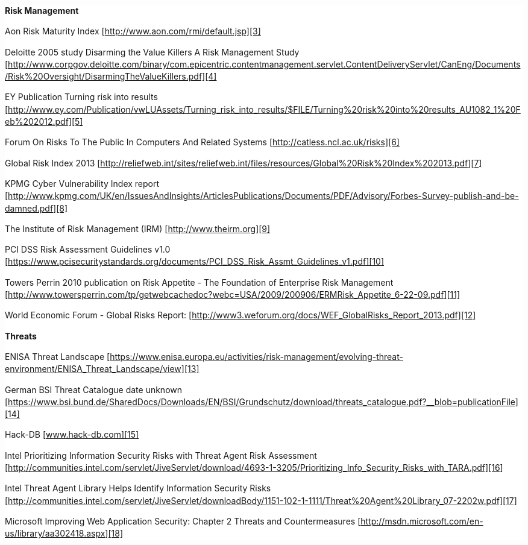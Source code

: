 
**Risk Management**

Aon Risk Maturity Index [http://www.aon.com/rmi/default.jsp][3]

   [3]: http://www.aon.com/rmi/default.jsp

Deloitte 2005 study Disarming the Value Killers A Risk Management Study [http://www.corpgov.deloitte.com/binary/com.epicentric.contentmanagement.servlet.ContentDeliveryServlet/CanEng/Documents/Risk%20Oversight/DisarmingTheValueKillers.pdf][4]

   [4]: http://www.corpgov.deloitte.com/binary/com.epicentric.contentmanagement.servlet.ContentDeliveryServlet/CanEng/Documents/Risk%20Oversight/DisarmingTheValueKillers.pdf

EY Publication Turning risk into results [http://www.ey.com/Publication/vwLUAssets/Turning_risk_into_results/$FILE/Turning%20risk%20into%20results_AU1082_1%20Feb%202012.pdf][5]

   [5]: http://www.ey.com/Publication/vwLUAssets/Turning_risk_into_results/$FILE/Turning%20risk%20into%20results_AU1082_1%20Feb%202012.pdf

Forum On Risks To The Public In Computers And Related Systems [http://catless.ncl.ac.uk/risks][6]

   [6]: http://catless.ncl.ac.uk/risks

Global Risk Index 2013 [http://reliefweb.int/sites/reliefweb.int/files/resources/Global%20Risk%20Index%202013.pdf][7]

   [7]: http://reliefweb.int/sites/reliefweb.int/files/resources/Global%20Risk%20Index%202013.pdf

KPMG Cyber Vulnerability Index report [http://www.kpmg.com/UK/en/IssuesAndInsights/ArticlesPublications/Documents/PDF/Advisory/Forbes-Survey-publish-and-be-damned.pdf][8]

   [8]: http://www.kpmg.com/UK/en/IssuesAndInsights/ArticlesPublications/Documents/PDF/Advisory/Forbes-Survey-publish-and-be-damned.pdf

The Institute of Risk Management (IRM) [http://www.theirm.org][9]

   [9]: http://www.theirm.org/

PCI DSS Risk Assessment Guidelines v1.0 [https://www.pcisecuritystandards.org/documents/PCI_DSS_Risk_Assmt_Guidelines_v1.pdf][10]

   [10]: https://www.pcisecuritystandards.org/documents/PCI_DSS_Risk_Assmt_Guidelines_v1.pdf

Towers Perrin 2010 publication on Risk Appetite - The Foundation of Enterprise Risk Management [http://www.towersperrin.com/tp/getwebcachedoc?webc=USA/2009/200906/ERMRisk_Appetite_6-22-09.pdf][11]

   [11]: http://www.towersperrin.com/tp/getwebcachedoc?webc=USA/2009/200906/ERMRisk_Appetite_6-22-09.pdf

World Economic Forum - Global Risks Report: [http://www3.weforum.org/docs/WEF_GlobalRisks_Report_2013.pdf][12]

   [12]: http://www3.weforum.org/docs/WEF_GlobalRisks_Report_2013.pdf

 

**Threats**

ENISA Threat Landscape [https://www.enisa.europa.eu/activities/risk-management/evolving-threat-environment/ENISA_Threat_Landscape/view][13]

   [13]: https://www.enisa.europa.eu/activities/risk-management/evolving-threat-environment/ENISA_Threat_Landscape/view

German BSI Threat Catalogue date unknown [https://www.bsi.bund.de/SharedDocs/Downloads/EN/BSI/Grundschutz/download/threats_catalogue.pdf?__blob=publicationFile][14]

   [14]: https://www.bsi.bund.de/SharedDocs/Downloads/EN/BSI/Grundschutz/download/threats_catalogue.pdf?__blob=publicationFile

Hack-DB [www.hack-db.com][15]

   [15]: http://www.hack-db.com/

Intel Prioritizing Information Security Risks with Threat Agent Risk Assessment [http://communities.intel.com/servlet/JiveServlet/download/4693-1-3205/Prioritizing_Info_Security_Risks_with_TARA.pdf][16]

   [16]: http://communities.intel.com/servlet/JiveServlet/download/4693-1-3205/Prioritizing_Info_Security_Risks_with_TARA.pdf

Intel Threat Agent Library Helps Identify Information Security Risks [http://communities.intel.com/servlet/JiveServlet/downloadBody/1151-102-1-1111/Threat%20Agent%20Library_07-2202w.pdf][17]

   [17]: http://communities.intel.com/servlet/JiveServlet/downloadBody/1151-102-1-1111/Threat%20Agent%20Library_07-2202w.pdf

Microsoft Improving Web Application Security: Chapter 2 Threats and Countermeasures [http://msdn.microsoft.com/en-us/library/aa302418.aspx][18]


   [1]: https://www.eiu.com/public/topical_report.aspx?campaignid=DemocracyIndex12
   [2]: http://www3.weforum.org/docs/WEF_IT_PathwaysToGlobalCyberResilience_Report_2012.pdf
   [18]: http://msdn.microsoft.com/en-us/library/aa302418.aspx
   [19]: http://opensecurityarchitecture.org/cms/images/OSA_images/TC_Comparison.pdf
   [20]: http://project2049.net/documents/countering_chinese_cyber_operations_stokes_hsiao.pdf
   [21]: https://files.pbworks.com/download/cmUEBugPwM/webappsec/13247059/WASC-TC-v2_0.pdf
   [22]: http://www.exploit-db.com/
   [23]: http://www.exploitsdownload.com/
   [24]: http://osvdb.org/
   [25]: http://www.virusbtn.com/resources/malwareDirectory/prevalence/index
   [26]: http://www.us-cert.gov/control_systems/pdf/ICS-CERT_Incident_Response_Summary_Report_09_11.pdf
   [27]: http://www.privacyrights.org/data-breach
   [28]: http://datalossdb.org/
   [29]: http://www.verizonbusiness.com/Products/security/dbir/
   [30]: https://www.trustwave.com/wp/whid
   [31]: http://www.pwc.co.uk/en_UK/uk/assets/pdf/olpapp/uk-information-security-breaches-survey-technical-report.pdf
   [32]: http://www.veriscommunity.net/
   [33]: http://www.digitalforensicsassociation.org/storage/The_Leaking_Vault_2011-Six_Years_of_Data_Breaches.pdf
   [34]: http://www.chathamhouse.org/sites/default/files/public/Research/International%20Security/0213pr_cyber.pdf
   [35]: http://www.chathamhouse.org/sites/default/files/public/Research/International%20Security/0213pr_cyber_es.pdf
   [36]: http://www.cybersecurityindex.org/
   [37]: http://www.sicherheitstacho.eu/
   [38]: http://hackmageddon.com/2012-cyber-attacks-statistics-master-index
   [39]: http://hackmageddon.com/
   [40]: https://www.ideals.illinois.edu/bitstream/handle/2142/35322/Edwards_Nathan.pdf
   [41]: http://www3.weforum.org/docs/WEF_RRN_MO_BuildingResilienceSupplyChains_Report_2013.pdf
   [42]: http://www3.weforum.org/docs/WEF_SCT_RRN_NewModelsAddressingSupplyChainTransportRisk_IndustryAgenda_2012.pdf
   [43]: http://www.zurich.co.uk/internet/newworldofrisk/sitecollectiondocuments/supplychain/zurichsupplychainresilience.pdf
   [44]: http://bsimm.com/
   [45]: https://www.securecoding.cert.org/confluence/display/seccode/CERT+Secure+Coding+Standards
   [46]: https://www.securecoding.cert.org/confluence/display/seccode/CERT+C+Secure+Coding+Standard
   [47]: https://www.securecoding.cert.org/confluence/pages/viewpage.action?pageId=637
   [48]: https://www.securecoding.cert.org/confluence/display/java/The+CERT+Oracle+Secure+Coding+Standard+for+Java
   [49]: https://www.securecoding.cert.org/confluence/display/perl/CERT+Perl+Secure+Coding+Standard
   [50]: http://rob-the.geek.nz/archives/security/software-defects-broken-windows-cyberspace
   [51]: https://www.isc2.org/uploadedFiles/(ISC)2_Public_Content/Certification_Programs/CSSLP/ISC2_WPIV.pdf
   [52]: http://www.microsoft.com/security/sdl/default.aspx
   [53]: http://www.oracle.com/us/support/assurance/coding/index.html
   [54]: http://www.oracle.com/technetwork/java/seccodeguide-139067.html
   [55]: http://www.owasp.org/index.php/Top_10
   [56]: https://www.owasp.org/images/b/bd/Rugged_Software_Development_20100205.pdf
   [57]: http://www.ruggedsoftware.org/
   [58]: http://software-security.sans.org/downloads/appsec_keys.pdf
   [59]: http://www.safecode.org/publications/SAFECode_Agile_Dev_Security0712.pdf
   [60]: http://www.safecode.org/publications/SAFECode_Dev_Practices0211.pdf
   [61]: http://cwe.mitre.org/top25/index.html
   [62]: http://www.webappsec.org/
   [63]: http://projects.webappsec.org/w/page/13246927/FrontPage
   [64]: http://projects.webappsec.org/w/page/29606603/Distributed%20Web%20Honeypots
   [65]: http://projects.webappsec.org/w/page/13246995/Web-Hacking-Incident-Database
   [66]: http://crest-approved.org/
   [67]: http://www.pentest-standard.org/index.php/Main_Page
   [68]: http://www.stonesoft.com/en/press_and_media/releases/en/2012/18122012.html?uri=/en/press_and_media/releases/en/index.html
   [69]: http://www.slideshare.net/denimgroup/mobile-application-security-code-reviews
   [70]: http://www.bluefishwireless.net/wp-content/uploads/2012/06/Bluefish-MGMT-MDM-Comparison-Chart.pdf
   [71]: http://www.businessinsider.com/the-future-of-mobile-slide-deck-2013-3#-1
   [72]: http://www.arbornetworks.com/research/infrastructure-security-report
   [73]: http://www.bluecoat.com/sites/default/files/documents/files/BC_2013_Mobile_Malware_Report-v1d.pdf
   [74]: https://grs.cisco.com/grsx/cust/grsCustomerSurvey.html?SurveyCode=5701&KeyCode=000112137
   [75]: http://tools.cisco.com/security/center/cyberRiskReport.x
   [76]: http://www.ey.com/Publication/vwLUAssets/Fighting_to_close_the_gap:_2012_Global_Information_Security_Survey/$FILE/2012_Global_Information_Security_Survey___Fighting_to_close_the_gap.pdf
   [77]: http://www.fortiguard.com/
   [78]: http://www-935.ibm.com/services/us/iss/xforce/trendreports/
   [79]: https://www14.software.ibm.com/webapp/iwm/web/signup.do?source=swg-WW_Security_Organic&S_PKG=ov12250
   [80]: http://www.imperva.com/resources/overview.html
   [81]: http://www.imperva.com/docs/HII_Assessing_the_Effectiveness_of_Antivirus_Solutions.pdf
   [82]: https://www.isc2cares.org/Workforcestudy/
   [83]: http://www.juniper.net/us/en/local/pdf/whitepapers/2000415-en.pdf
   [84]: http://www.kaspersky.com/downloads/pdf/kaspersky_global_it-security-risks-survey_report_eng_final.pdf
   [85]: http://www.mandiant.com/resources/m-trends/
   [86]: https://www.mandiant.com/resources/m-trends/#
   [87]: http://intelreport.mandiant.com/Mandiant_APT1_Report.pdf
   [88]: http://www.mcafee.com/us/resources/white-papers/wp-analyzing-project-blitzkrieg.pdf
   [89]: http://www.microsoft.com/security/sir/default.aspx
   [90]: http://download.microsoft.com/download/2/2/F/22F35544-D02B-419A-A6FF-26A575C0C497/SIR-Special-Edition-Security-Atlas-whitepaper.pdf
   [91]: http://download.microsoft.com/download/C/1/F/C1F6A2B2-F45F-45F7-B788-32D2CCA48D29/Microsoft_Security_Intelligence_Report_Volume_13_English.pdf
   [92]: http://download.microsoft.com/download/1/A/7/1A76A73B-6C5B-41CF-9E8C-33F7709B870F/Microsoft_Security_Intelligence_Report_Special_Edition_10_Year_Review.pdf
   [93]: http://www.ncircle.com/index.php?s=resources_surveys_Security-Compliance-2012
   [94]: http://press.pandasecurity.com/press-room/reports
   [95]: http://www.proofpoint.com/downloads/Proofpoint-Spear-Phishing-and-Info-Security-Survey-Findings-July-2012.pdf
   [96]: http://www.pwc.com/gx/en/consulting-services/information-security-survey/index.jhtml
   [97]: http://www.pwc.co.uk/en_UK/uk/assets/pdf/olpapp/uk-information-security-breaches-survey-technical-report.pdf
   [98]: http://www.emc.com/collateral/industry-overview/h11391-rpt-information-security-shake-up.pdf
   [99]: http://www.sophos.com/medialibrary/PDFs/other/SophosSecurityThreatReport2012.pdf
   [100]: http://www.sophos.com/en-us/medialibrary/PDFs/other/sophossecuritythreatreport2013.pdf
   [101]: http://www.symantec.com/threatreport/
   [102]: http://www.symantec.com/content/en/us/enterprise/media/security_response/whitepapers/the-elderwood-project.pdf
   [103]: http://www.symantec.com/security_response
   [104]: http://www.trendmicro.co.uk/media/misc/android-under-siege-security-roundup-q3-2012-en.pdf
   [105]: http://www.m86security.com/labs/resources.asp
   [106]: https://www.trustwave.com/spiderLabs-papers.php?utm_source=referrer&utm_medium=website&utm_content=m86-website&utm_campaign=M86-Rdr
   [107]: https://www.trustwave.com/wp/whid
   [108]: http://www.veracode.com/reports/index.html
   [109]: http://www.veracode.com/resources
   [110]: http://www.verizonbusiness.com/Products/security/dbir/verticals/
   [111]: http://www.websense.com/content/websense-2013-threat-report.aspx
   [112]: https://reg.whitehatsec.com/forms/WPstats_winter11_11th
   [113]: https://www.cert.gov.au/system/files/608/673/Cyber%20Crime%20and%20Security%20Survey%20Report%202012.pdf
   [114]: http://www.us-cert.gov/control_systems/pdf/ICS-CERT_Incident_Response_Summary_Report_09_11.pdf
   [115]: http://www.gtsecuritysummit.com/pdf/2013ThreatsReport.pdf
   [116]: https://www.ncsc.nl/binaries/en/services/expertise-advice/knowledge-sharing/trend-reports/the-english-version-of-the-cyber-security-report-2012/1/Cyber%2BSecurity%2BAssessment%2BNetherlands.pdf
   [117]: http://www.cryptolaw.org/
   [118]: http://www.taylorwessing.com/globaldatahub/risk_map.html
   [119]: https://info.cenzic.com/Trends-Report-Download-ID2GA2012.html
   [120]: http://www.wallstreetandtech.com/data-security/10-financial-services-cyber-security-tre/240143809
   [121]: http://www.deloitte.com/assets/Dcom-Shared%20Assets/Documents/TMT%20Predictions%202013%20PDFs/dttl_TMT_Predictions2013_Final.pdf
   [122]: http://www.emc.com/emc-plus/rsa-thought-leadership/online-fraud/index.htm
   [123]: http://www.emc.com/emc-plus/rsa-thought-leadership/online-fraud/index.htm#!resources
   [124]: https://www.cifas.org.uk/secure/contentPORT/uploads/documents/CIFAS%20Reports/External%20-%2000%20Fraudscape%202012.pdf
   [125]: http://www.cifas.org.uk/secure/contentPORT/uploads/documents/External-0-StaffFraudscape_2012.pdf
   [126]: https://www.cifas.org.uk/secure/contentPORT/uploads/documents/reports/External-Slipping%20through%20the%20Net%20-%20Staff%20Vetting%20Guide.pdf
   [127]: http://www.abagnale.com/publications.htm
   [128]: http://www.idtheftcenter.org/
   [129]: http://www.attachmate.com/assets/Ponemon_2012_Report.pdf
   [130]: http://www.ecb.int/pub/pdf/other/cardfraudreport201207en.pdf
   [131]: https://www.nsslabs.com/reports/categories/test-reports/browser-security
   [132]: http://www.mcafee.com/us/resources/white-papers/wp-analyzing-project-blitzkrieg.pdf
   [133]: http://www.fireeye.com/resources/pdfs/fireeye-top-spear-phishing-words.pdf
   [134]: http://www.thebci.org/
   [135]: http://www.ncircle.com/pdf/nCircle-Security-Tips-eBook.pdf
   [136]: https://www.pcisecuritystandards.org/security_standards/documents.php
   [137]: https://www.ssllabs.com/downloads/SSL_TLS_Deployment_Best_Practices_1.0.pdf
   [138]: http://secunia.com/resources
   [139]: https://symantec-corporation.com/servlet/formlink/f?kPugHuQUTYY&ACTIVITYCODE=129753&inid=GL_NA_WP_BehavioralRiskIndicatorsOfIpTheft_DLP_Press_Release_dai81510_cta56681_aid129753
   [140]: http://www.tripwire.com/register/10-steps-to-risk-based-security-management1/
   [141]: http://projects.webappsec.org/w/page/13246995/Web-Hacking-Incident-Database
   [142]: http://projects.webappsec.org/w/page/29606603/Distributed%20Web%20Honeypots
   [143]: http://dsd.gov.au/publications/index.htm
   [144]: http://dsd.gov.au/infosec/ism/index.htm
   [145]: http://dsd.gov.au/infosec/top35mitigationstrategies.htm
   [146]: http://www.cert.org/archive/pdf/CyLabForeignTheftIP.pdf
   [147]: http://www.cpni.gov.uk/advice/cyber/Critical-controls/
   [148]: http://www.sei.cmu.edu/reports/12tr012.pdf
   [149]: http://media.fsahandbook.info/Handbook/FC1_20121101.pdf
   [150]: http://www.goodsecurityquestions.com/
   [151]: http://www.digitaleragroup.com/component/rokdownloads/imprivata/92-20-practical-tips-from-the-pros-.html
   [152]: http://csrc.nist.gov/publications/PubsSPs.html
   [153]: http://www.privacybydesign.ca/content/uploads/2013/01/operationalizing-pbd-guide.pdf
   [154]: https://www.pcisecuritystandards.org/security_standards/documents.php
   [155]: http://privacybydesign.ca/
   [156]: http://www.sans.org/critical-security-controls/
   [157]: http://www.sans.org/critical-security-controls/
   [158]: http://www.sans.org/critical-security-controls/cag4.pdf
   [159]: http://www.sans.org/critical-security-controls/winter-2012-poster.pdf
   [160]: http://csrc.nist.gov/publications/nistir/ir7298-rev1/nistir-7298-revision1.pdf
   [161]: http://www.defaultpassword.com/
   [162]: http://www.cirt.net/passwords
   [163]: http://www.phenoelit.org/dpl/dpl.html
   [164]: http://www.goodsecurityquestions.com/
   [165]: http://plaintextoffenders.com/
   [166]: http://virus-bulletin.com/
   [167]: http://www.virusbtn.com/resources/malwareDirectory/prevalence/index
   [168]: http://www.virustotal.com/
   [169]: http://media.fsahandbook.info/Handbook/FC1_20121101.pdf
   [170]: https://www.gov.uk/government/uploads/system/uploads/attachment_data/file/62330/HMG_20Security_20Policy_20Framework_20-_20v8_200_20-_20April_202012.pdf
   [171]: http://www.ico.gov.uk/for_organisations/data_protection/topic_guides/online/~/media/documents/library/Data_Protection/Practical_application/ico_bring_your_own_device_byod_guidance.ashx
   [172]: http://worldmap3.f-secure.com/
   [173]: http://www.microsoft.com/en-us/download/details.aspx?id=24487
   [174]: https://isc.sans.edu/index.html
   [175]: http://kashapatel.wordpress.com/2012/12/27/hacking-into-implantable-medical-devices/
   [176]: http://www.net-security.org/insecuremag.php
   [177]: http://prod.lists.apple.com/archives/security-announce/2012/Nov/index.html
   [178]: http://ics-cert.us-cert.gov/index.html
   [179]: http://technet.microsoft.com/security/bulletin
   [180]: http://www.packetstormsecurity.org/
   [181]: http://www.oracle.com/technetwork/topics/security/alerts-086861.html